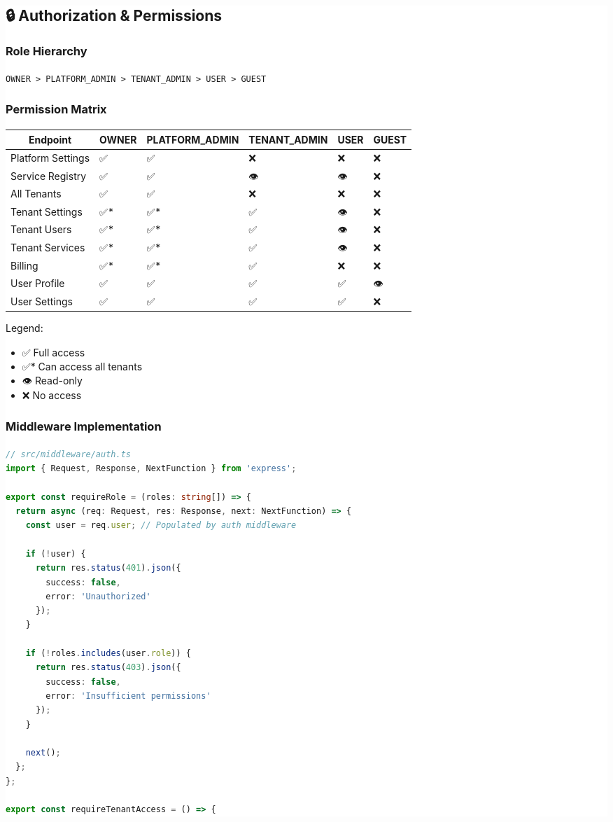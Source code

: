 
## 🔒 Authorization & Permissions

### Role Hierarchy

```
OWNER > PLATFORM_ADMIN > TENANT_ADMIN > USER > GUEST
```

### Permission Matrix

| Endpoint | OWNER | PLATFORM_ADMIN | TENANT_ADMIN | USER | GUEST |
|----------|-------|----------------|--------------|------|-------|
| Platform Settings | ✅ | ✅ | ❌ | ❌ | ❌ |
| Service Registry | ✅ | ✅ | 👁️ | 👁️ | ❌ |
| All Tenants | ✅ | ✅ | ❌ | ❌ | ❌ |
| Tenant Settings | ✅* | ✅* | ✅ | 👁️ | ❌ |
| Tenant Users | ✅* | ✅* | ✅ | 👁️ | ❌ |
| Tenant Services | ✅* | ✅* | ✅ | 👁️ | ❌ |
| Billing | ✅* | ✅* | ✅ | ❌ | ❌ |
| User Profile | ✅ | ✅ | ✅ | ✅ | 👁️ |
| User Settings | ✅ | ✅ | ✅ | ✅ | ❌ |

Legend:
- ✅ Full access
- ✅* Can access all tenants
- 👁️ Read-only
- ❌ No access

### Middleware Implementation

```typescript
// src/middleware/auth.ts
import { Request, Response, NextFunction } from 'express';

export const requireRole = (roles: string[]) => {
  return async (req: Request, res: Response, next: NextFunction) => {
    const user = req.user; // Populated by auth middleware

    if (!user) {
      return res.status(401).json({
        success: false,
        error: 'Unauthorized'
      });
    }

    if (!roles.includes(user.role)) {
      return res.status(403).json({
        success: false,
        error: 'Insufficient permissions'
      });
    }

    next();
  };
};

export const requireTenantAccess = () => {
```